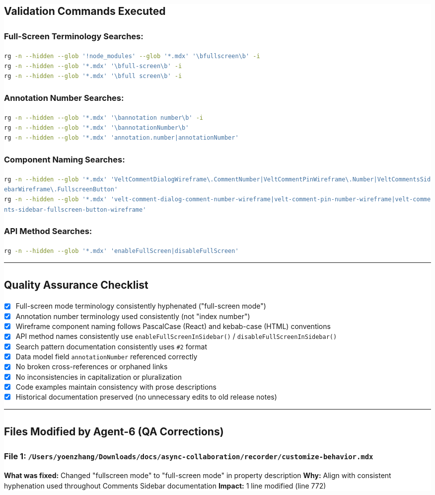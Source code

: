 
## Validation Commands Executed

### Full-Screen Terminology Searches:
```bash
rg -n --hidden --glob '!node_modules' --glob '*.mdx' '\bfullscreen\b' -i
rg -n --hidden --glob '*.mdx' '\bfull-screen\b' -i
rg -n --hidden --glob '*.mdx' '\bfull screen\b' -i
```

### Annotation Number Searches:
```bash
rg -n --hidden --glob '*.mdx' '\bannotation number\b' -i
rg -n --hidden --glob '*.mdx' '\bannotationNumber\b'
rg -n --hidden --glob '*.mdx' 'annotation.number|annotationNumber'
```

### Component Naming Searches:
```bash
rg -n --hidden --glob '*.mdx' 'VeltCommentDialogWireframe\.CommentNumber|VeltCommentPinWireframe\.Number|VeltCommentsSidebarWireframe\.FullscreenButton'
rg -n --hidden --glob '*.mdx' 'velt-comment-dialog-comment-number-wireframe|velt-comment-pin-number-wireframe|velt-comments-sidebar-fullscreen-button-wireframe'
```

### API Method Searches:
```bash
rg -n --hidden --glob '*.mdx' 'enableFullScreen|disableFullScreen'
```

---

## Quality Assurance Checklist

- [x] Full-screen mode terminology consistently hyphenated ("full-screen mode")
- [x] Annotation number terminology used consistently (not "index number")
- [x] Wireframe component naming follows PascalCase (React) and kebab-case (HTML) conventions
- [x] API method names consistently use `enableFullScreenInSidebar()` / `disableFullScreenInSidebar()`
- [x] Search pattern documentation consistently uses `#2` format
- [x] Data model field `annotationNumber` referenced correctly
- [x] No broken cross-references or orphaned links
- [x] No inconsistencies in capitalization or pluralization
- [x] Code examples maintain consistency with prose descriptions
- [x] Historical documentation preserved (no unnecessary edits to old release notes)

---

## Files Modified by Agent-6 (QA Corrections)

### File 1: `/Users/yoenzhang/Downloads/docs/async-collaboration/recorder/customize-behavior.mdx`
**What was fixed:** Changed "fullscreen mode" to "full-screen mode" in property description
**Why:** Align with consistent hyphenation used throughout Comments Sidebar documentation
**Impact:** 1 line modified (line 772)
